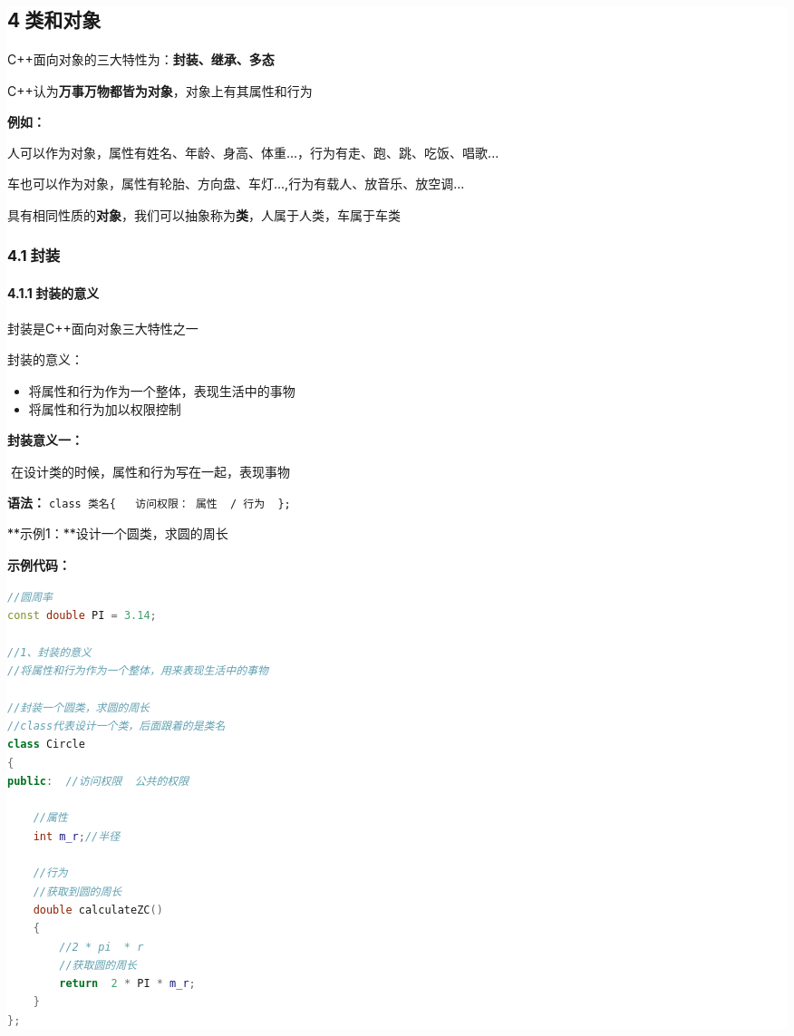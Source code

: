 





## **4** 类和对象



C++面向对象的三大特性为：**封装、继承、多态**



C++认为**万事万物都皆为对象**，对象上有其属性和行为



**例如：**

​	人可以作为对象，属性有姓名、年龄、身高、体重...，行为有走、跑、跳、吃饭、唱歌...

​	车也可以作为对象，属性有轮胎、方向盘、车灯...,行为有载人、放音乐、放空调...

​	具有相同性质的**对象**，我们可以抽象称为**类**，人属于人类，车属于车类

### 4.1 封装

#### 4.1.1  封装的意义

封装是C++面向对象三大特性之一

封装的意义：

* 将属性和行为作为一个整体，表现生活中的事物
* 将属性和行为加以权限控制



**封装意义一：**

​	在设计类的时候，属性和行为写在一起，表现事物

**语法：** `class 类名{   访问权限： 属性  / 行为  };`



**示例1：**设计一个圆类，求圆的周长

**示例代码：**

```C++
//圆周率
const double PI = 3.14;

//1、封装的意义
//将属性和行为作为一个整体，用来表现生活中的事物

//封装一个圆类，求圆的周长
//class代表设计一个类，后面跟着的是类名
class Circle
{
public:  //访问权限  公共的权限

    //属性
    int m_r;//半径

    //行为
    //获取到圆的周长
    double calculateZC()
    {
        //2 * pi  * r
        //获取圆的周长
        return  2 * PI * m_r;
    }
};
```